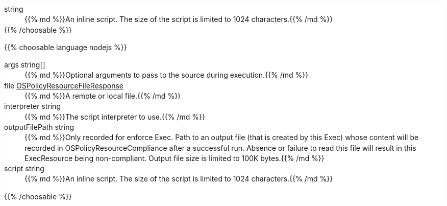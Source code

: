 </span>
        <span class="property-indicator"></span>
        <span class="property-type">string</span>
    </dt>
    <dd>{{% md %}}An inline script. The size of the script is limited to 1024 characters.{{% /md %}}</dd></dl>
{{% /choosable %}}

{{% choosable language nodejs %}}
<dl class="resources-properties"><dt class="property-required"
            title="Required">
        <span id="args_nodejs">
<a href="#args_nodejs" style="color: inherit; text-decoration: inherit;">args</a>
</span>
        <span class="property-indicator"></span>
        <span class="property-type">string[]</span>
    </dt>
    <dd>{{% md %}}Optional arguments to pass to the source during execution.{{% /md %}}</dd><dt class="property-required"
            title="Required">
        <span id="file_nodejs">
<a href="#file_nodejs" style="color: inherit; text-decoration: inherit;">file</a>
</span>
        <span class="property-indicator"></span>
        <span class="property-type"><a href="#ospolicyresourcefileresponse">OSPolicy<wbr>Resource<wbr>File<wbr>Response</a></span>
    </dt>
    <dd>{{% md %}}A remote or local file.{{% /md %}}</dd><dt class="property-required"
            title="Required">
        <span id="interpreter_nodejs">
<a href="#interpreter_nodejs" style="color: inherit; text-decoration: inherit;">interpreter</a>
</span>
        <span class="property-indicator"></span>
        <span class="property-type">string</span>
    </dt>
    <dd>{{% md %}}The script interpreter to use.{{% /md %}}</dd><dt class="property-required"
            title="Required">
        <span id="outputfilepath_nodejs">
<a href="#outputfilepath_nodejs" style="color: inherit; text-decoration: inherit;">output<wbr>File<wbr>Path</a>
</span>
        <span class="property-indicator"></span>
        <span class="property-type">string</span>
    </dt>
    <dd>{{% md %}}Only recorded for enforce Exec. Path to an output file (that is created by this Exec) whose content will be recorded in OSPolicyResourceCompliance after a successful run. Absence or failure to read this file will result in this ExecResource being non-compliant. Output file size is limited to 100K bytes.{{% /md %}}</dd><dt class="property-required"
            title="Required">
        <span id="script_nodejs">
<a href="#script_nodejs" style="color: inherit; text-decoration: inherit;">script</a>
</span>
        <span class="property-indicator"></span>
        <span class="property-type">string</span>
    </dt>
    <dd>{{% md %}}An inline script. The size of the script is limited to 1024 characters.{{% /md %}}</dd></dl>
{{% /choosable %}}

